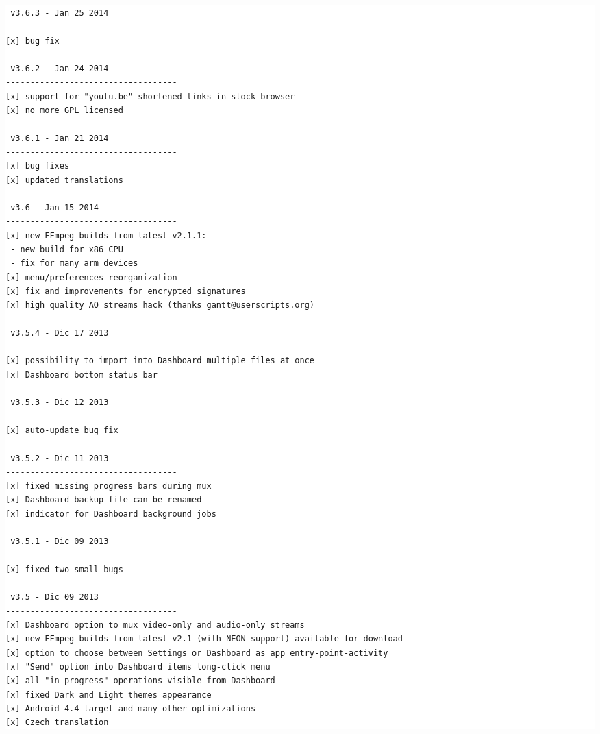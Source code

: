      v3.6.3 - Jan 25 2014 
    ----------------------------------- 
    [x] bug fix 
     
     v3.6.2 - Jan 24 2014 
    ----------------------------------- 
    [x] support for "youtu.be" shortened links in stock browser 
    [x] no more GPL licensed 
     
     v3.6.1 - Jan 21 2014 
    ----------------------------------- 
    [x] bug fixes 
    [x] updated translations 
     
     v3.6 - Jan 15 2014 
    ----------------------------------- 
    [x] new FFmpeg builds from latest v2.1.1: 
     - new build for x86 CPU 
     - fix for many arm devices 
    [x] menu/preferences reorganization 
    [x] fix and improvements for encrypted signatures 
    [x] high quality AO streams hack (thanks gantt@userscripts.org) 
     
     v3.5.4 - Dic 17 2013 
    ----------------------------------- 
    [x] possibility to import into Dashboard multiple files at once 
    [x] Dashboard bottom status bar 
     
     v3.5.3 - Dic 12 2013 
    ----------------------------------- 
    [x] auto-update bug fix 
     
     v3.5.2 - Dic 11 2013 
    ----------------------------------- 
    [x] fixed missing progress bars during mux 
    [x] Dashboard backup file can be renamed 
    [x] indicator for Dashboard background jobs 
     
     v3.5.1 - Dic 09 2013 
    ----------------------------------- 
    [x] fixed two small bugs 
     
     v3.5 - Dic 09 2013 
    ----------------------------------- 
    [x] Dashboard option to mux video-only and audio-only streams 
    [x] new FFmpeg builds from latest v2.1 (with NEON support) available for download 
    [x] option to choose between Settings or Dashboard as app entry-point-activity 
    [x] "Send" option into Dashboard items long-click menu 
    [x] all "in-progress" operations visible from Dashboard 
    [x] fixed Dark and Light themes appearance 
    [x] Android 4.4 target and many other optimizations 
    [x] Czech translation 
     